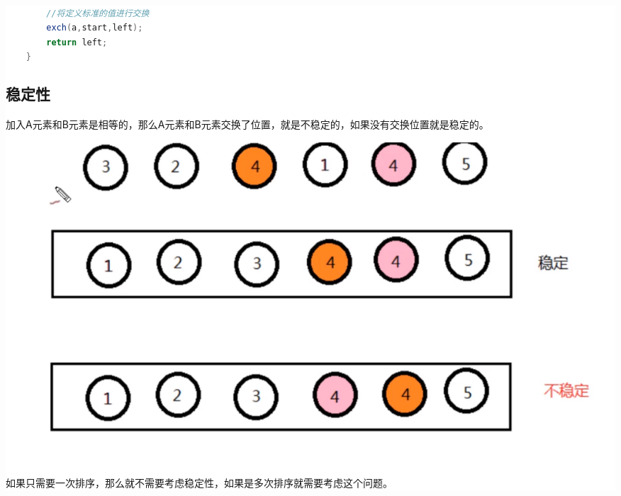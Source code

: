 ```java
        //将定义标准的值进行交换
        exch(a,start,left);
        return left;
    }
```



## 稳定性

加入A元素和B元素是相等的，那么A元素和B元素交换了位置，就是不稳定的，如果没有交换位置就是稳定的。

![image-20200310221754365](images/image-20200310221754365.png)

如果只需要一次排序，那么就不需要考虑稳定性，如果是多次排序就需要考虑这个问题。

